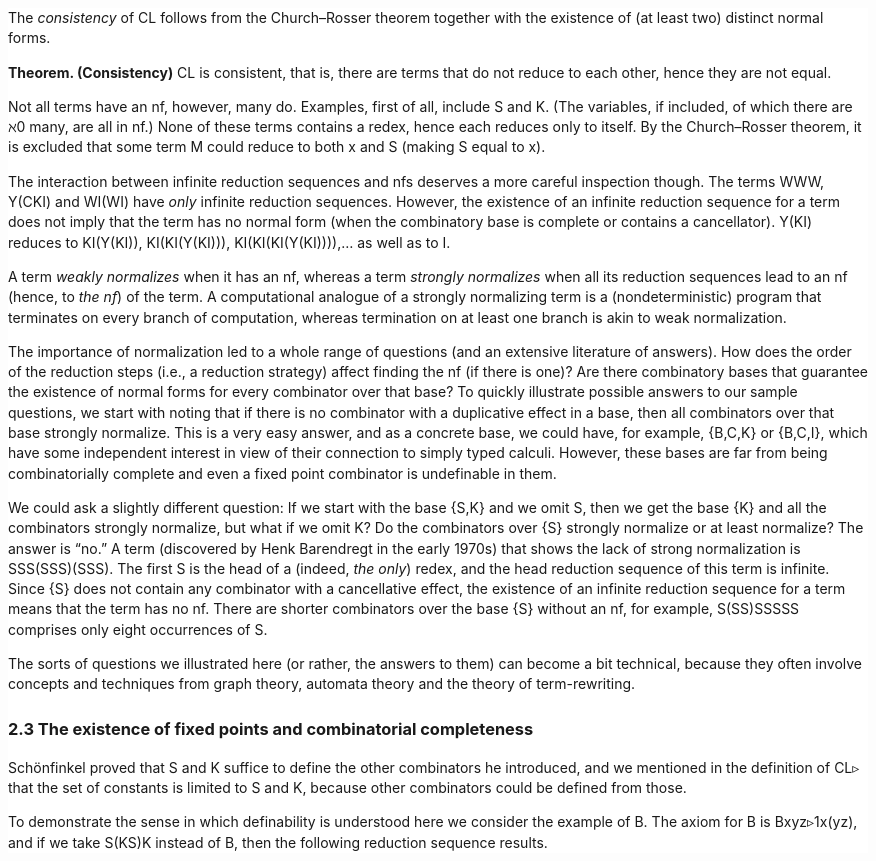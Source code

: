 The *consistency* of CL follows from the Church–Rosser theorem together with the existence of (at least two) distinct normal forms.

__Theorem. (Consistency)__ CL is consistent, that is, there are terms that do not reduce to each other, hence they are not equal.

Not all terms have an nf, however, many do. Examples, first of all, include S and K. (The variables, if included, of which there are ℵ0 many, are all in nf.) None of these terms contains a redex, hence each reduces only to itself. By the Church–Rosser theorem, it is excluded that some term M could reduce to both x and S (making S equal to x).

The interaction between infinite reduction sequences and nfs deserves a more careful inspection though. The terms WWW, Y(CKI) and WI(WI) have *only* infinite reduction sequences. However, the existence of an infinite reduction sequence for a term does not imply that the term has no normal form (when the combinatory base is complete or contains a cancellator). Y(KI) reduces to KI(Y(KI)), KI(KI(Y(KI))), KI(KI(KI(Y(KI)))),… as well as to I.

A term *weakly normalizes* when it has an nf, whereas a term *strongly normalizes* when all its reduction sequences lead to an nf (hence, to *the nf*) of the term. A computational analogue of a strongly normalizing term is a (nondeterministic) program that terminates on every branch of computation, whereas termination on at least one branch is akin to weak normalization.

The importance of normalization led to a whole range of questions (and an extensive literature of answers). How does the order of the reduction steps (i.e., a reduction strategy) affect finding the nf (if there is one)? Are there combinatory bases that guarantee the existence of normal forms for every combinator over that base? To quickly illustrate possible answers to our sample questions, we start with noting that if there is no combinator with a duplicative effect in a base, then all combinators over that base strongly normalize. This is a very easy answer, and as a concrete base, we could have, for example, {B,C,K} or {B,C,I}, which have some independent interest in view of their connection to simply typed calculi. However, these bases are far from being combinatorially complete and even a fixed point combinator is undefinable in them.

We could ask a slightly different question: If we start with the base {S,K} and we omit S, then we get the base {K} and all the combinators strongly normalize, but what if we omit K? Do the combinators over {S} strongly normalize or at least normalize? The answer is “no.” A term (discovered by Henk Barendregt in the early 1970s) that shows the lack of strong normalization is SSS(SSS)(SSS). The first S is the head of a (indeed, *the only*) redex, and the head reduction sequence of this term is infinite. Since {S} does not contain any combinator with a cancellative effect, the existence of an infinite reduction sequence for a term means that the term has no nf. There are shorter combinators over the base {S} without an nf, for example, S(SS)SSSSS comprises only eight occurrences of S.

The sorts of questions we illustrated here (or rather, the answers to them) can become a bit technical, because they often involve concepts and techniques from graph theory, automata theory and the theory of term-rewriting.

### 2.3 The existence of fixed points and combinatorial completeness

Schönfinkel proved that S and K suffice to define the other combinators he introduced, and we mentioned in the definition of CL▹ that the set of constants is limited to S and K, because other combinators could be defined from those.

To demonstrate the sense in which definability is understood here we consider the example of B. The axiom for B is Bxyz▹1x(yz), and if we take S(KS)K instead of B, then the following reduction sequence results.
